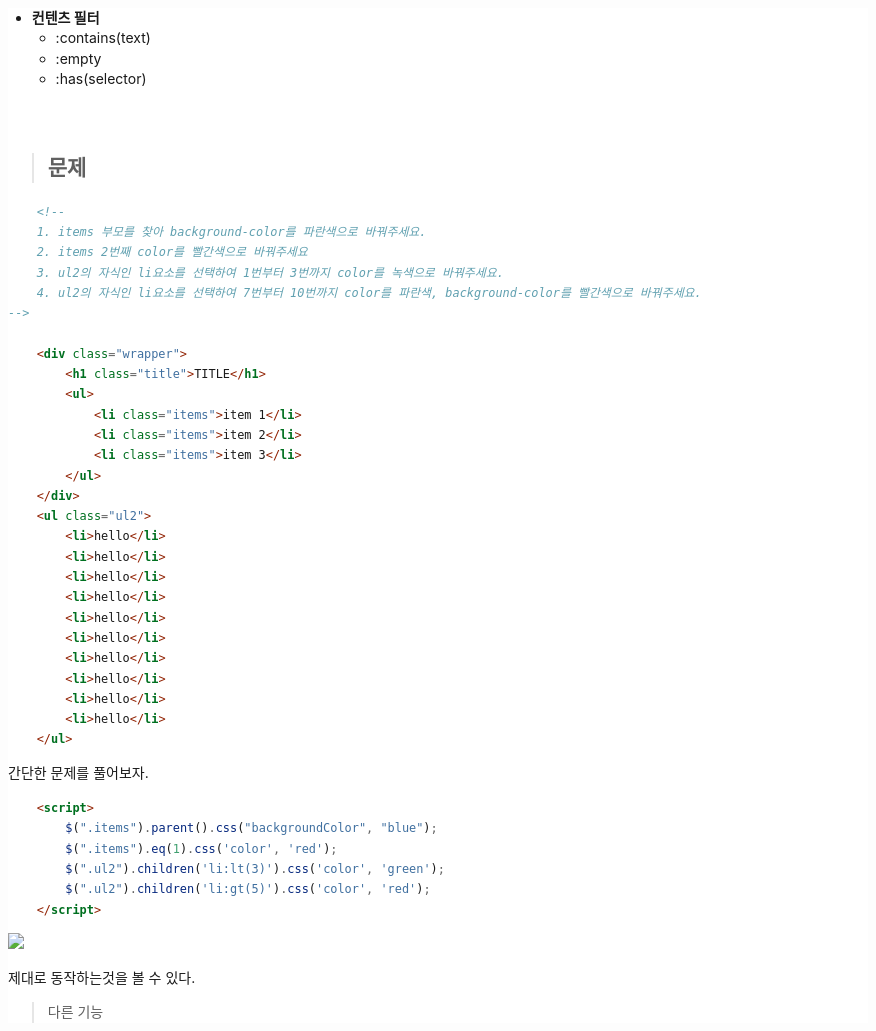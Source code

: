 * **컨텐츠 필터**
  - :contains(text)
  - :empty
  - :has(selector)

<br>

>## 문제

```html
    <!-- 
    1. items 부모를 찾아 background-color를 파란색으로 바꿔주세요.
    2. items 2번째 color를 빨간색으로 바꿔주세요
    3. ul2의 자식인 li요소를 선택하여 1번부터 3번까지 color를 녹색으로 바꿔주세요.
    4. ul2의 자식인 li요소를 선택하여 7번부터 10번까지 color를 파란색, background-color를 빨간색으로 바꿔주세요. 
-->

    <div class="wrapper">
        <h1 class="title">TITLE</h1>
        <ul>
            <li class="items">item 1</li>
            <li class="items">item 2</li>
            <li class="items">item 3</li>
        </ul>
    </div>
    <ul class="ul2">
        <li>hello</li>
        <li>hello</li>
        <li>hello</li>
        <li>hello</li>
        <li>hello</li>
        <li>hello</li>
        <li>hello</li>
        <li>hello</li>
        <li>hello</li>
        <li>hello</li>
    </ul>
```

간단한 문제를 풀어보자.

```html
    <script>
        $(".items").parent().css("backgroundColor", "blue");
        $(".items").eq(1).css('color', 'red');
        $(".ul2").children('li:lt(3)').css('color', 'green');
        $(".ul2").children('li:gt(5)').css('color', 'red');
    </script>
```

![](/images/a813da0a-fadd-4bb3-9f5d-7142a26e1c9b-image.png)

제대로 동작하는것을 볼 수 있다.

> 다른 기능
